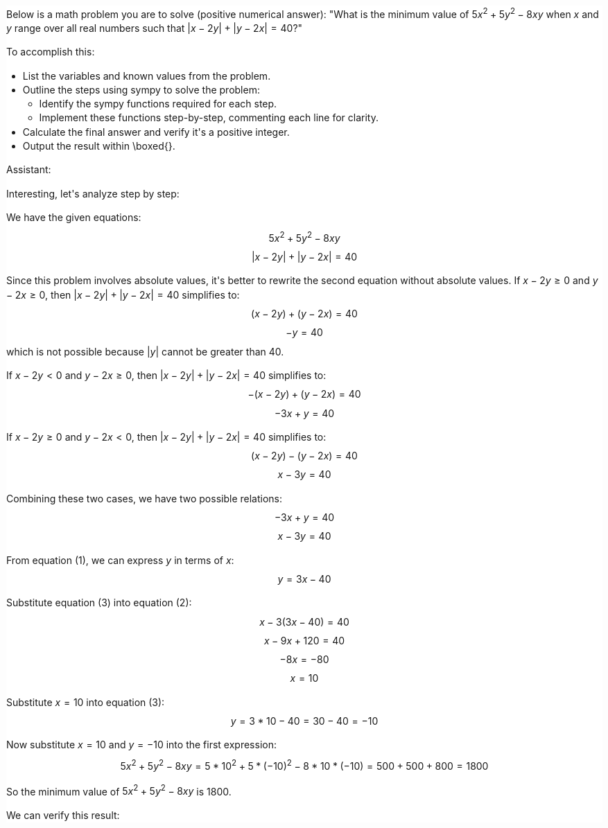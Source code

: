 Below is a math problem you are to solve (positive numerical answer):
"What is the minimum value of $5x^2+5y^2-8xy$ when $x$ and $y$ range over all real numbers such that $|x-2y| + |y-2x| = 40$?"

To accomplish this:
- List the variables and known values from the problem.
- Outline the steps using sympy to solve the problem:
  * Identify the sympy functions required for each step.
  * Implement these functions step-by-step, commenting each line for clarity.
- Calculate the final answer and verify it's a positive integer.
- Output the result within \boxed{}.

Assistant:

Interesting, let's analyze step by step:



We have the given equations:
$$5x^2 + 5y^2 - 8xy$$
$$|x - 2y| + |y - 2x| = 40$$

Since this problem involves absolute values, it's better to rewrite the second equation without absolute values. If $x - 2y \ge 0$ and $y - 2x \ge 0$, then $|x - 2y| + |y - 2x| = 40$ simplifies to:
$$(x - 2y) + (y - 2x) = 40$$
$$-y = 40$$
which is not possible because $|y|$ cannot be greater than 40.

If $x - 2y < 0$ and $y - 2x \ge 0$, then $|x - 2y| + |y - 2x| = 40$ simplifies to:
$$-(x - 2y) + (y - 2x) = 40$$
$$-3x + y = 40$$

If $x - 2y \ge 0$ and $y - 2x < 0$, then $|x - 2y| + |y - 2x| = 40$ simplifies to:
$$(x - 2y) - (y - 2x) = 40$$
$$x - 3y = 40$$

Combining these two cases, we have two possible relations:
$$-3x + y = 40 \tag{1}$$
$$x - 3y = 40 \tag{2}$$

From equation $(1)$, we can express $y$ in terms of $x$:
$$y = 3x - 40 \tag{3}$$

Substitute equation $(3)$ into equation $(2)$:
$$x - 3(3x - 40) = 40$$
$$x - 9x + 120 = 40$$
$$-8x = -80$$
$$x = 10$$

Substitute $x = 10$ into equation $(3)$:
$$y = 3*10 - 40 = 30 - 40 = -10$$

Now substitute $x = 10$ and $y = -10$ into the first expression:
$$5x^2 + 5y^2 - 8xy = 5*10^2 + 5*(-10)^2 - 8*10*(-10) = 500 + 500 + 800 = 1800$$

So the minimum value of $5x^2 + 5y^2 - 8xy$ is $1800$.

We can verify this result:

